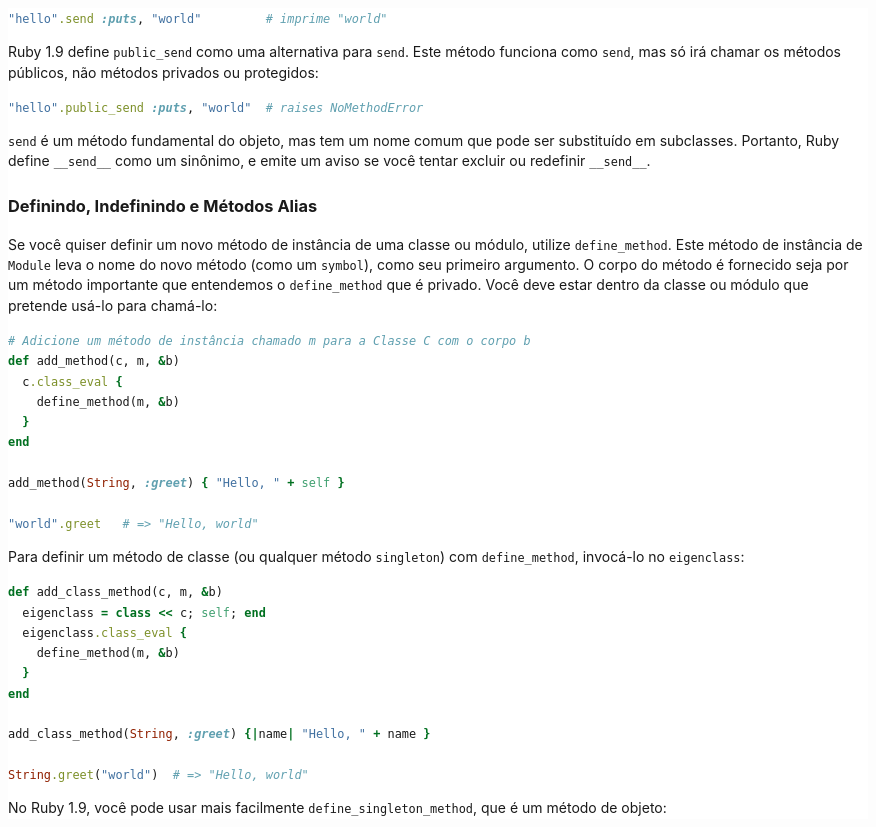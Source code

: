 ``` ruby Send
"hello".send :puts, "world"         # imprime "world"
```

Ruby 1.9 define `public_send` como uma alternativa para `send`. Este método funciona como `send`, mas só irá chamar os métodos públicos, não
métodos privados ou protegidos:

``` ruby public_send_
"hello".public_send :puts, "world"  # raises NoMethodError
```

`send` é um método fundamental do objeto, mas tem um nome comum que pode ser substituído em subclasses. Portanto, Ruby
define `__send__` como um sinônimo, e emite um aviso se você tentar excluir ou redefinir `__send__`.


<h3>Definindo, Indefinindo e Métodos Alias</h3>

Se você quiser definir um novo método de instância de uma classe ou módulo, utilize `define_method`. Este método de instância de `Module` leva o
nome do novo método (como um `symbol`), como seu primeiro argumento. O corpo do método é fornecido seja por um método importante que entendemos o
`define_method` que é privado. Você deve estar dentro da classe ou módulo que pretende usá-lo para chamá-lo:

``` ruby define_method
# Adicione um método de instância chamado m para a Classe C com o corpo b
def add_method(c, m, &b)
  c.class_eval {
    define_method(m, &b)
  }
end

add_method(String, :greet) { "Hello, " + self }

"world".greet   # => "Hello, world"
```

Para definir um método de classe (ou qualquer método `singleton`) com `define_method`, invocá-lo no `eigenclass`:

``` ruby eigenclass
def add_class_method(c, m, &b)
  eigenclass = class << c; self; end
  eigenclass.class_eval {
    define_method(m, &b)
  }
end

add_class_method(String, :greet) {|name| "Hello, " + name }

String.greet("world")  # => "Hello, world"
```

No Ruby 1.9, você pode usar mais facilmente `define_singleton_method`, que é um método de objeto:
